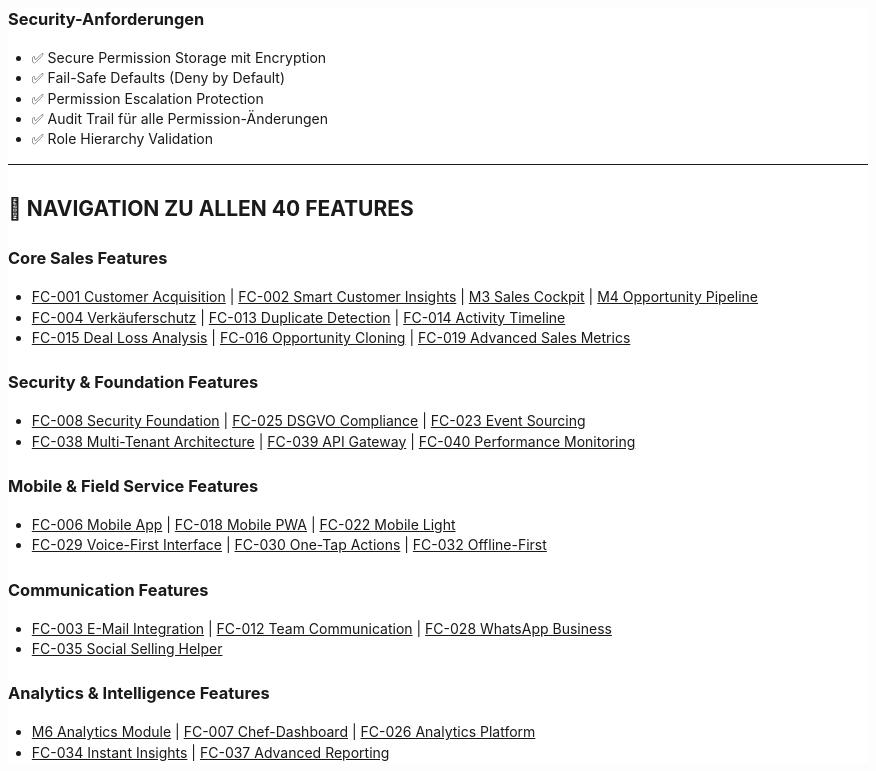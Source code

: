 ### Security-Anforderungen
- ✅ Secure Permission Storage mit Encryption
- ✅ Fail-Safe Defaults (Deny by Default)
- ✅ Permission Escalation Protection
- ✅ Audit Trail für alle Permission-Änderungen
- ✅ Role Hierarchy Validation

---

## 🔗 NAVIGATION ZU ALLEN 40 FEATURES

### Core Sales Features
- [FC-001 Customer Acquisition](/docs/features/PLANNED/01_customer_acquisition/FC-001_TECH_CONCEPT.md) | [FC-002 Smart Customer Insights](/docs/features/PLANNED/02_smart_insights/FC-002_TECH_CONCEPT.md) | [M3 Sales Cockpit](/docs/features/ACTIVE/05_ui_foundation/M3_TECH_CONCEPT.md) | [M4 Opportunity Pipeline](/docs/features/ACTIVE/02_opportunity_pipeline/M4_TECH_CONCEPT.md)
- [FC-004 Verkäuferschutz](/docs/features/PLANNED/07_verkaeuferschutz/FC-004_TECH_CONCEPT.md) | [FC-013 Duplicate Detection](/docs/features/PLANNED/15_duplicate_detection/FC-013_TECH_CONCEPT.md) | [FC-014 Activity Timeline](/docs/features/PLANNED/16_activity_timeline/FC-014_TECH_CONCEPT.md)
- [FC-015 Deal Loss Analysis](/docs/features/PLANNED/17_deal_loss_analysis/FC-015_TECH_CONCEPT.md) | [FC-016 Opportunity Cloning](/docs/features/PLANNED/18_opportunity_cloning/FC-016_TECH_CONCEPT.md) | [FC-019 Advanced Sales Metrics](/docs/features/PLANNED/19_advanced_metrics/FC-019_TECH_CONCEPT.md)

### Security & Foundation Features  
- [FC-008 Security Foundation](/docs/features/ACTIVE/01_security_foundation/FC-008_TECH_CONCEPT.md) | [FC-025 DSGVO Compliance](/docs/features/PLANNED/25_dsgvo_compliance/FC-025_TECH_CONCEPT.md) | [FC-023 Event Sourcing](/docs/features/PLANNED/23_event_sourcing/FC-023_TECH_CONCEPT.md)
- [FC-038 Multi-Tenant Architecture](/docs/features/PLANNED/38_multitenant/FC-038_TECH_CONCEPT.md) | [FC-039 API Gateway](/docs/features/PLANNED/39_api_gateway/FC-039_TECH_CONCEPT.md) | [FC-040 Performance Monitoring](/docs/features/PLANNED/40_performance_monitoring/FC-040_TECH_CONCEPT.md)

### Mobile & Field Service Features
- [FC-006 Mobile App](/docs/features/PLANNED/09_mobile_app/FC-006_TECH_CONCEPT.md) | [FC-018 Mobile PWA](/docs/features/PLANNED/09_mobile_app/FC-018_MOBILE_FIELD_SALES.md) | [FC-022 Mobile Light](/docs/features/PLANNED/22_mobile_light/FC-022_TECH_CONCEPT.md)
- [FC-029 Voice-First Interface](/docs/features/PLANNED/29_voice_first/FC-029_TECH_CONCEPT.md) | [FC-030 One-Tap Actions](/docs/features/PLANNED/30_one_tap_actions/FC-030_TECH_CONCEPT.md) | [FC-032 Offline-First](/docs/features/PLANNED/32_offline_first/FC-032_TECH_CONCEPT.md)

### Communication Features
- [FC-003 E-Mail Integration](/docs/features/PLANNED/06_email_integration/FC-003_TECH_CONCEPT.md) | [FC-012 Team Communication](/docs/features/PLANNED/14_team_communication/FC-012_TECH_CONCEPT.md) | [FC-028 WhatsApp Business](/docs/features/PLANNED/28_whatsapp_integration/FC-028_TECH_CONCEPT.md)
- [FC-035 Social Selling Helper](/docs/features/PLANNED/35_social_selling/FC-035_TECH_CONCEPT.md)

### Analytics & Intelligence Features
- [M6 Analytics Module](/docs/features/PLANNED/13_analytics_m6/M6_TECH_CONCEPT.md) | [FC-007 Chef-Dashboard](/docs/features/PLANNED/10_chef_dashboard/FC-007_TECH_CONCEPT.md) | [FC-026 Analytics Platform](/docs/features/PLANNED/26_analytics_platform/FC-026_TECH_CONCEPT.md)
- [FC-034 Instant Insights](/docs/features/PLANNED/34_instant_insights/FC-034_TECH_CONCEPT.md) | [FC-037 Advanced Reporting](/docs/features/PLANNED/37_advanced_reporting/FC-037_TECH_CONCEPT.md)
